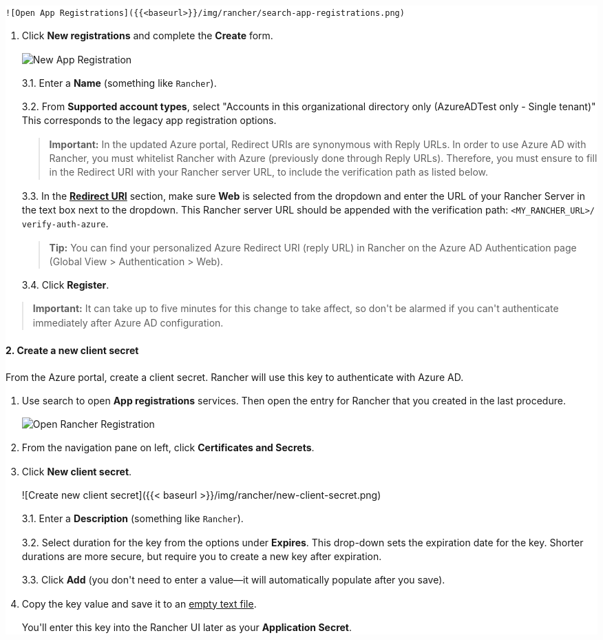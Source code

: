     ![Open App Registrations]({{<baseurl>}}/img/rancher/search-app-registrations.png)

1. Click **New registrations** and complete the **Create** form.

    ![New App Registration]({{<baseurl>}}/img/rancher/new-app-registration.png)

    3.1. Enter a **Name** (something like `Rancher`).
    <a id="3.2"></a>

    3.2. From **Supported account types**, select "Accounts in this organizational directory only (AzureADTest only - Single tenant)" This corresponds to the legacy app registration options.

    >**Important:** In the updated Azure portal, Redirect URIs are synonymous with Reply URLs. In order to use Azure AD with Rancher, you must whitelist Rancher with Azure (previously done through Reply URLs). Therefore, you must ensure to fill in the Redirect URI with your Rancher server URL, to include the verification path as listed below.

    3.3. In the [**Redirect URI**](https://docs.microsoft.com/en-us/azure/active-directory/develop/reply-url) section, make sure **Web** is selected from the dropdown and enter the URL of your Rancher Server in the text box next to the dropdown. This Rancher server URL should be appended with the verification path: `<MY_RANCHER_URL>/verify-auth-azure`.

    >**Tip:** You can find your personalized Azure Redirect URI (reply URL) in Rancher on the Azure AD Authentication page (Global View > Authentication > Web).

    3.4. Click **Register**.

>**Important:** It can take up to five minutes for this change to take affect, so don't be alarmed if you can't authenticate immediately after Azure AD configuration.

#### 2. Create a new client secret

From the Azure portal, create a client secret. Rancher will use this key to authenticate with Azure AD.

1. Use search to open **App registrations** services. Then open the entry for Rancher that you created in the last procedure.

     ![Open Rancher Registration]({{<baseurl>}}/img/rancher/open-rancher-app-reg.png)

1. From the navigation pane on left, click **Certificates and Secrets**.

1. Click **New client secret**.

     ![Create new client secret]({{< baseurl >}}/img/rancher/new-client-secret.png)

    3.1. Enter a **Description** (something like `Rancher`).

    3.2. Select duration for the key from the options under **Expires**. This drop-down sets the expiration date for the key. Shorter durations are more secure, but require you to create a new key after expiration.

    3.3. Click **Add** (you don't need to enter a value—it will automatically populate after you save).
<a id="secret"></a>

1.  Copy the key value and save it to an [empty text file](#tip).

    You'll enter this key into the Rancher UI later as your **Application Secret**.
